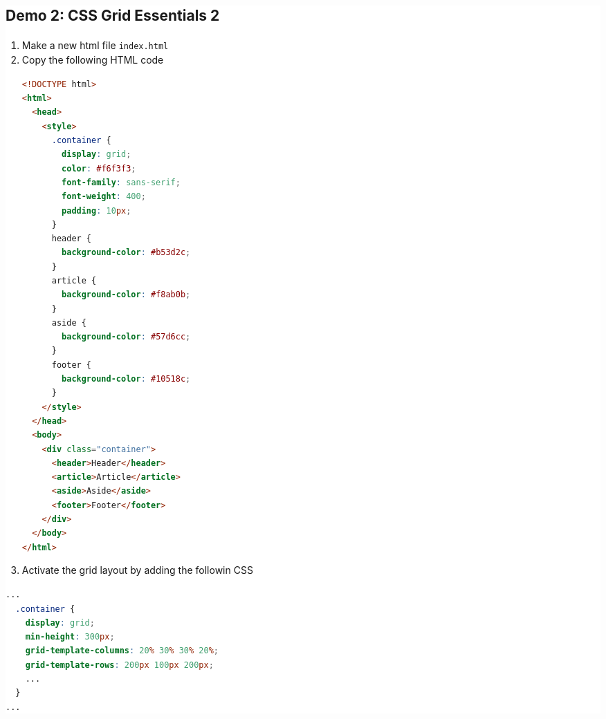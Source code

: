 ## Demo 2: CSS Grid Essentials 2

1. Make a new html file `index.html`
2. Copy the following HTML code
   ```html
   <!DOCTYPE html>
   <html>
     <head>
       <style>
         .container {
           display: grid;
           color: #f6f3f3;
           font-family: sans-serif;
           font-weight: 400;
           padding: 10px;
         }
         header {
           background-color: #b53d2c;
         }
         article {
           background-color: #f8ab0b;
         }
         aside {
           background-color: #57d6cc;
         }
         footer {
           background-color: #10518c;
         }
       </style>
     </head>
     <body>
       <div class="container">
         <header>Header</header>
         <article>Article</article>
         <aside>Aside</aside>
         <footer>Footer</footer>
       </div>
     </body>
   </html>
   ```
3. Activate the grid layout by adding the followin CSS

```css
...
  .container {
    display: grid;
    min-height: 300px;
    grid-template-columns: 20% 30% 30% 20%;
    grid-template-rows: 200px 100px 200px;
    ...
  }
...
```
